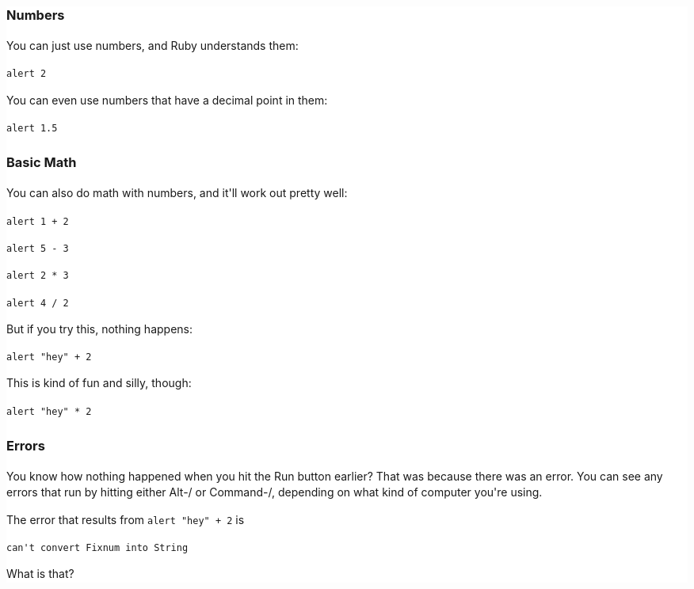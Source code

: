 ### Numbers

You can just use numbers, and Ruby understands them:

``` 
alert 2
```

You can even use numbers that have a decimal point in them:

``` 
alert 1.5
```

### Basic Math

You can also do math with numbers, and it'll work out pretty well:

``` 
alert 1 + 2
```


``` 
alert 5 - 3
```


``` 
alert 2 * 3
```


``` 
alert 4 / 2
```


But if you try this, nothing happens:

``` 
alert "hey" + 2
```

This is kind of fun and silly, though:

``` 
alert "hey" * 2
```

### Errors

You know how nothing happened when you hit the Run button earlier? That was because there was an error. You can see any errors that run by hitting either Alt-/ or Command-/, depending on what kind of computer you're using.

The error that results from `alert "hey" + 2` is 

``` 
can't convert Fixnum into String
```

What is that?
